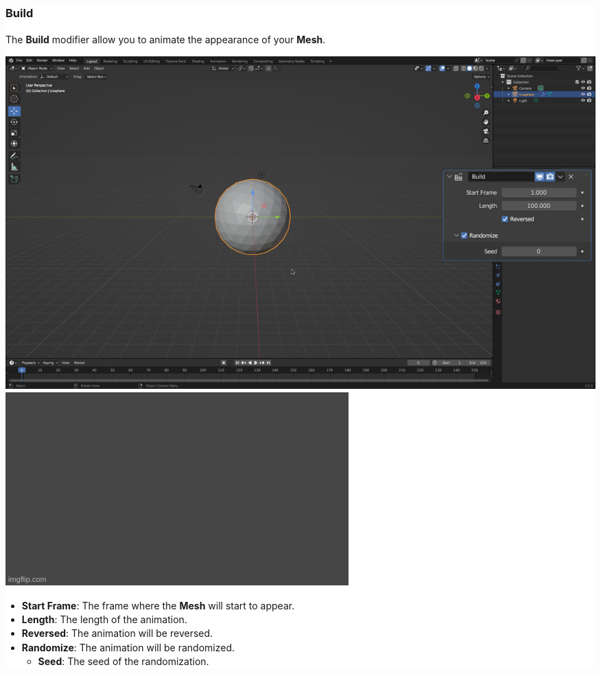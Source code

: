 ### Build

The **Build** modifier allow you to animate the appearance of your **Mesh**.

![alt text](images/BuildModifier.png)
![alt text](images/BuildModifier.gif "An Ico sphere building up")

- **Start Frame**: The frame where the **Mesh** will start to appear.
- **Length**: The length of the animation.
- **Reversed**: The animation will be reversed.
- **Randomize**: The animation will be randomized.
    - **Seed**: The seed of the randomization.
